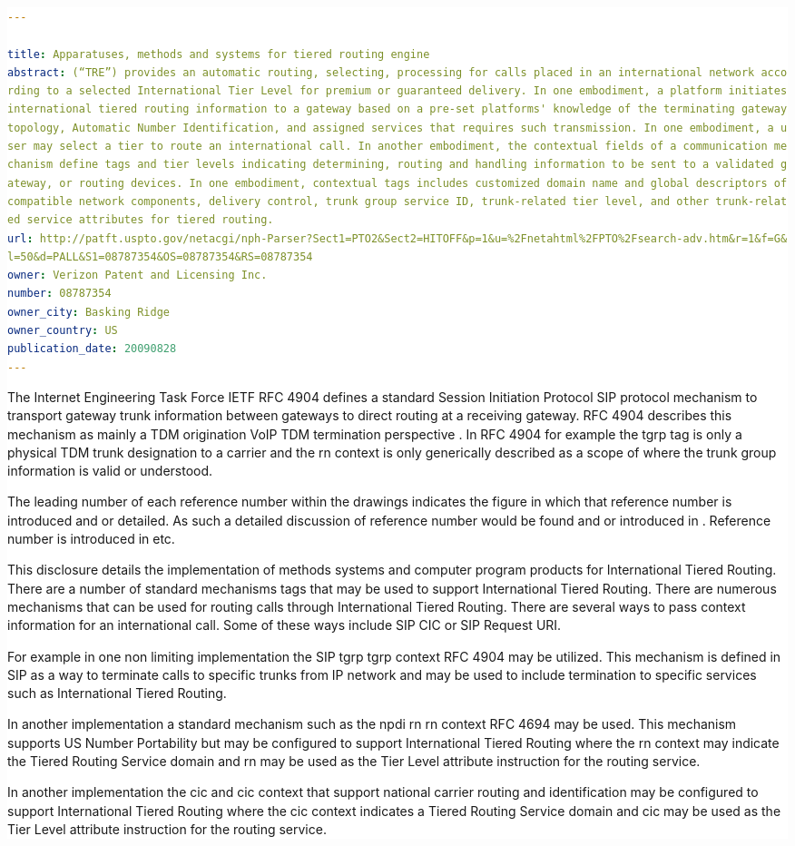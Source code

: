 ```yaml
---

title: Apparatuses, methods and systems for tiered routing engine
abstract: (“TRE”) provides an automatic routing, selecting, processing for calls placed in an international network according to a selected International Tier Level for premium or guaranteed delivery. In one embodiment, a platform initiates international tiered routing information to a gateway based on a pre-set platforms' knowledge of the terminating gateway topology, Automatic Number Identification, and assigned services that requires such transmission. In one embodiment, a user may select a tier to route an international call. In another embodiment, the contextual fields of a communication mechanism define tags and tier levels indicating determining, routing and handling information to be sent to a validated gateway, or routing devices. In one embodiment, contextual tags includes customized domain name and global descriptors of compatible network components, delivery control, trunk group service ID, trunk-related tier level, and other trunk-related service attributes for tiered routing.
url: http://patft.uspto.gov/netacgi/nph-Parser?Sect1=PTO2&Sect2=HITOFF&p=1&u=%2Fnetahtml%2FPTO%2Fsearch-adv.htm&r=1&f=G&l=50&d=PALL&S1=08787354&OS=08787354&RS=08787354
owner: Verizon Patent and Licensing Inc.
number: 08787354
owner_city: Basking Ridge
owner_country: US
publication_date: 20090828
---
```

The Internet Engineering Task Force IETF RFC 4904 defines a standard Session Initiation Protocol SIP protocol mechanism to transport gateway trunk information between gateways to direct routing at a receiving gateway. RFC 4904 describes this mechanism as mainly a TDM origination VoIP TDM termination perspective . In RFC 4904 for example the tgrp tag is only a physical TDM trunk designation to a carrier and the rn context is only generically described as a scope of where the trunk group information is valid or understood.

The leading number of each reference number within the drawings indicates the figure in which that reference number is introduced and or detailed. As such a detailed discussion of reference number would be found and or introduced in . Reference number is introduced in etc.

This disclosure details the implementation of methods systems and computer program products for International Tiered Routing. There are a number of standard mechanisms tags that may be used to support International Tiered Routing. There are numerous mechanisms that can be used for routing calls through International Tiered Routing. There are several ways to pass context information for an international call. Some of these ways include SIP CIC or SIP Request URI.

For example in one non limiting implementation the SIP tgrp tgrp context RFC 4904 may be utilized. This mechanism is defined in SIP as a way to terminate calls to specific trunks from IP network and may be used to include termination to specific services such as International Tiered Routing.

In another implementation a standard mechanism such as the npdi rn rn context RFC 4694 may be used. This mechanism supports US Number Portability but may be configured to support International Tiered Routing where the rn context may indicate the Tiered Routing Service domain and rn may be used as the Tier Level attribute instruction for the routing service.

In another implementation the cic and cic context that support national carrier routing and identification may be configured to support International Tiered Routing where the cic context indicates a Tiered Routing Service domain and cic may be used as the Tier Level attribute instruction for the routing service.
